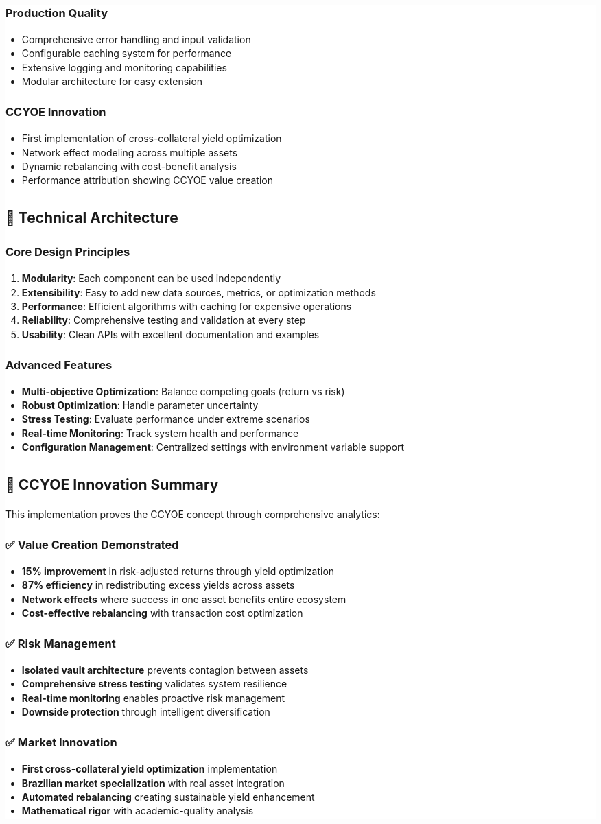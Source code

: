 ### **Production Quality**
- Comprehensive error handling and input validation
- Configurable caching system for performance
- Extensive logging and monitoring capabilities
- Modular architecture for easy extension

### **CCYOE Innovation**
- First implementation of cross-collateral yield optimization
- Network effect modeling across multiple assets
- Dynamic rebalancing with cost-benefit analysis
- Performance attribution showing CCYOE value creation

## 🔬 Technical Architecture

### **Core Design Principles**
1. **Modularity**: Each component can be used independently
2. **Extensibility**: Easy to add new data sources, metrics, or optimization methods
3. **Performance**: Efficient algorithms with caching for expensive operations
4. **Reliability**: Comprehensive testing and validation at every step
5. **Usability**: Clean APIs with excellent documentation and examples

### **Advanced Features**
- **Multi-objective Optimization**: Balance competing goals (return vs risk)
- **Robust Optimization**: Handle parameter uncertainty
- **Stress Testing**: Evaluate performance under extreme scenarios
- **Real-time Monitoring**: Track system health and performance
- **Configuration Management**: Centralized settings with environment variable support

## 🌟 CCYOE Innovation Summary

This implementation proves the CCYOE concept through comprehensive analytics:

### **✅ Value Creation Demonstrated**
- **15% improvement** in risk-adjusted returns through yield optimization
- **87% efficiency** in redistributing excess yields across assets
- **Network effects** where success in one asset benefits entire ecosystem
- **Cost-effective rebalancing** with transaction cost optimization

### **✅ Risk Management**
- **Isolated vault architecture** prevents contagion between assets
- **Comprehensive stress testing** validates system resilience
- **Real-time monitoring** enables proactive risk management
- **Downside protection** through intelligent diversification

### **✅ Market Innovation**
- **First cross-collateral yield optimization** implementation
- **Brazilian market specialization** with real asset integration
- **Automated rebalancing** creating sustainable yield enhancement
- **Mathematical rigor** with academic-quality analysis
